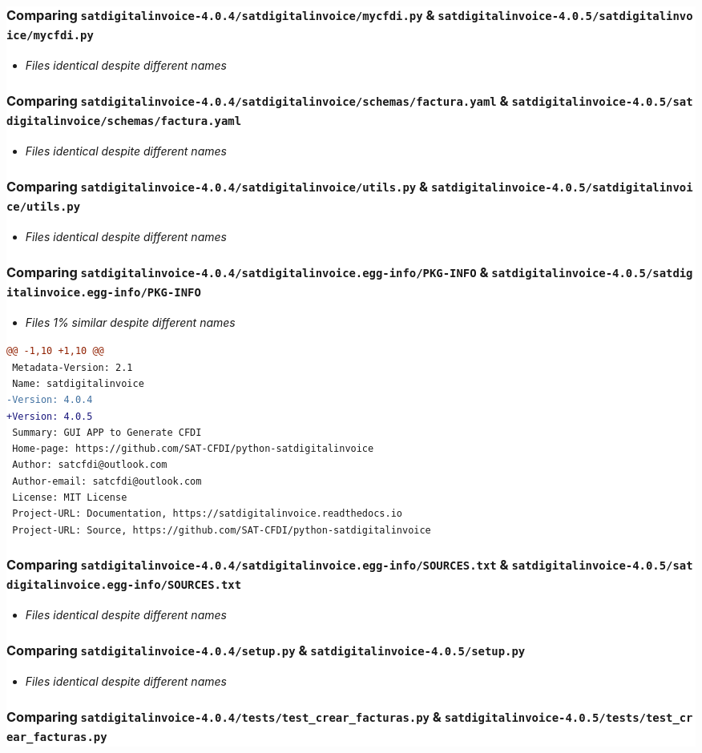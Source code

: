 ### Comparing `satdigitalinvoice-4.0.4/satdigitalinvoice/mycfdi.py` & `satdigitalinvoice-4.0.5/satdigitalinvoice/mycfdi.py`

 * *Files identical despite different names*

### Comparing `satdigitalinvoice-4.0.4/satdigitalinvoice/schemas/factura.yaml` & `satdigitalinvoice-4.0.5/satdigitalinvoice/schemas/factura.yaml`

 * *Files identical despite different names*

### Comparing `satdigitalinvoice-4.0.4/satdigitalinvoice/utils.py` & `satdigitalinvoice-4.0.5/satdigitalinvoice/utils.py`

 * *Files identical despite different names*

### Comparing `satdigitalinvoice-4.0.4/satdigitalinvoice.egg-info/PKG-INFO` & `satdigitalinvoice-4.0.5/satdigitalinvoice.egg-info/PKG-INFO`

 * *Files 1% similar despite different names*

```diff
@@ -1,10 +1,10 @@
 Metadata-Version: 2.1
 Name: satdigitalinvoice
-Version: 4.0.4
+Version: 4.0.5
 Summary: GUI APP to Generate CFDI
 Home-page: https://github.com/SAT-CFDI/python-satdigitalinvoice
 Author: satcfdi@outlook.com
 Author-email: satcfdi@outlook.com
 License: MIT License
 Project-URL: Documentation, https://satdigitalinvoice.readthedocs.io
 Project-URL: Source, https://github.com/SAT-CFDI/python-satdigitalinvoice
```

### Comparing `satdigitalinvoice-4.0.4/satdigitalinvoice.egg-info/SOURCES.txt` & `satdigitalinvoice-4.0.5/satdigitalinvoice.egg-info/SOURCES.txt`

 * *Files identical despite different names*

### Comparing `satdigitalinvoice-4.0.4/setup.py` & `satdigitalinvoice-4.0.5/setup.py`

 * *Files identical despite different names*

### Comparing `satdigitalinvoice-4.0.4/tests/test_crear_facturas.py` & `satdigitalinvoice-4.0.5/tests/test_crear_facturas.py`
